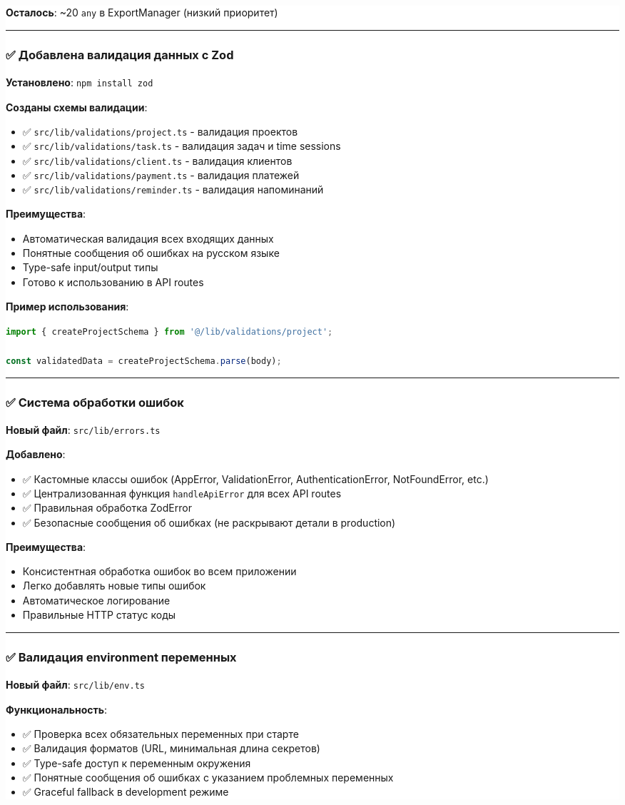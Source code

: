 **Осталось**: ~20 `any` в ExportManager (низкий приоритет)

---

### ✅ Добавлена валидация данных с Zod

**Установлено**: `npm install zod`

**Созданы схемы валидации**:
- ✅ `src/lib/validations/project.ts` - валидация проектов
- ✅ `src/lib/validations/task.ts` - валидация задач и time sessions
- ✅ `src/lib/validations/client.ts` - валидация клиентов
- ✅ `src/lib/validations/payment.ts` - валидация платежей
- ✅ `src/lib/validations/reminder.ts` - валидация напоминаний

**Преимущества**:
- Автоматическая валидация всех входящих данных
- Понятные сообщения об ошибках на русском языке
- Type-safe input/output типы
- Готово к использованию в API routes

**Пример использования**:
```typescript
import { createProjectSchema } from '@/lib/validations/project';

const validatedData = createProjectSchema.parse(body);
```

---

### ✅ Система обработки ошибок

**Новый файл**: `src/lib/errors.ts`

**Добавлено**:
- ✅ Кастомные классы ошибок (AppError, ValidationError, AuthenticationError, NotFoundError, etc.)
- ✅ Централизованная функция `handleApiError` для всех API routes
- ✅ Правильная обработка ZodError
- ✅ Безопасные сообщения об ошибках (не раскрывают детали в production)

**Преимущества**:
- Консистентная обработка ошибок во всем приложении
- Легко добавлять новые типы ошибок
- Автоматическое логирование
- Правильные HTTP статус коды

---

### ✅ Валидация environment переменных

**Новый файл**: `src/lib/env.ts`

**Функциональность**:
- ✅ Проверка всех обязательных переменных при старте
- ✅ Валидация форматов (URL, минимальная длина секретов)
- ✅ Type-safe доступ к переменным окружения
- ✅ Понятные сообщения об ошибках с указанием проблемных переменных
- ✅ Graceful fallback в development режиме
